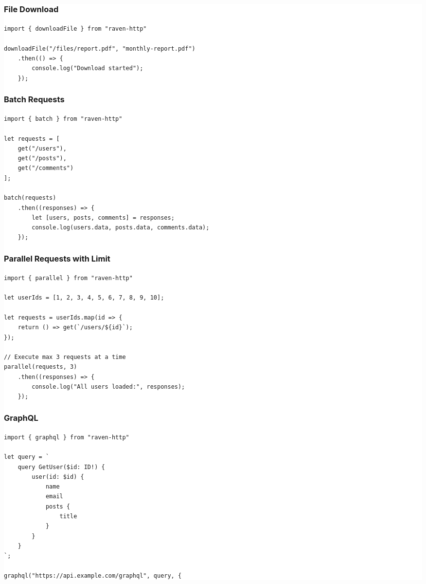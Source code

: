 ### File Download

```raven
import { downloadFile } from "raven-http"

downloadFile("/files/report.pdf", "monthly-report.pdf")
    .then(() => {
        console.log("Download started");
    });
```

### Batch Requests

```raven
import { batch } from "raven-http"

let requests = [
    get("/users"),
    get("/posts"),
    get("/comments")
];

batch(requests)
    .then((responses) => {
        let [users, posts, comments] = responses;
        console.log(users.data, posts.data, comments.data);
    });
```

### Parallel Requests with Limit

```raven
import { parallel } from "raven-http"

let userIds = [1, 2, 3, 4, 5, 6, 7, 8, 9, 10];

let requests = userIds.map(id => {
    return () => get(`/users/${id}`);
});

// Execute max 3 requests at a time
parallel(requests, 3)
    .then((responses) => {
        console.log("All users loaded:", responses);
    });
```

### GraphQL

```raven
import { graphql } from "raven-http"

let query = `
    query GetUser($id: ID!) {
        user(id: $id) {
            name
            email
            posts {
                title
            }
        }
    }
`;

graphql("https://api.example.com/graphql", query, {
```
